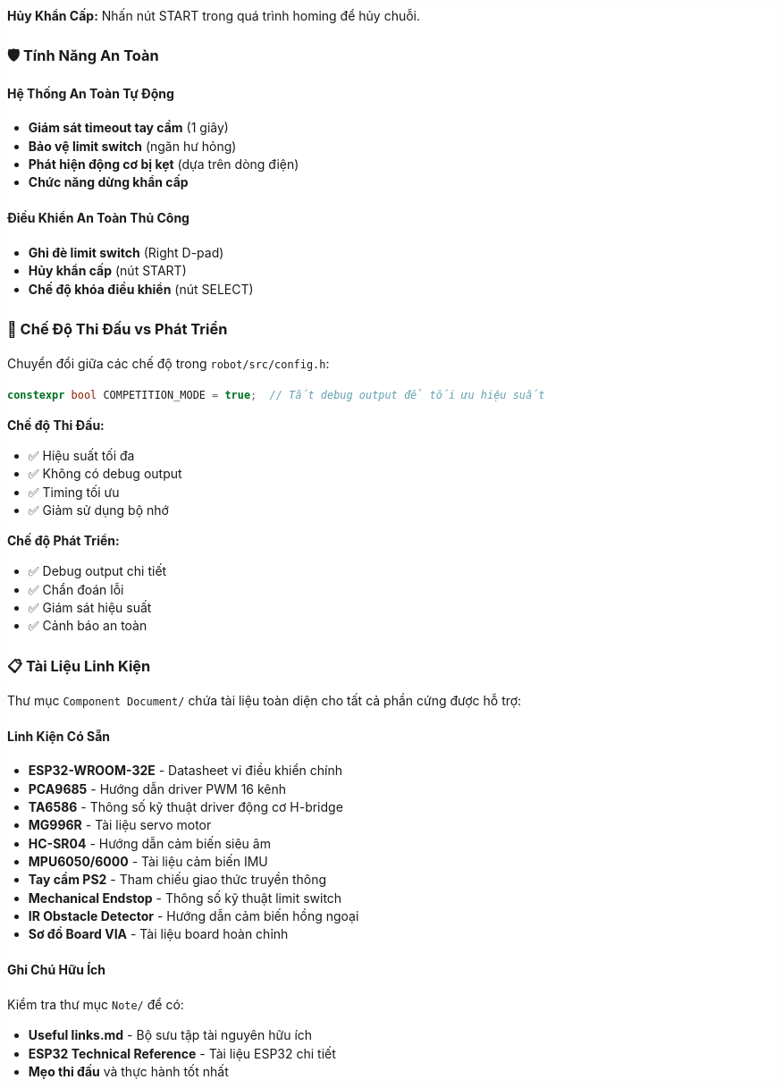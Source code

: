 **Hủy Khẩn Cấp:** Nhấn nút START trong quá trình homing để hủy chuỗi.

### 🛡️ Tính Năng An Toàn

#### Hệ Thống An Toàn Tự Động
- **Giám sát timeout tay cầm** (1 giây)
- **Bảo vệ limit switch** (ngăn hư hỏng)
- **Phát hiện động cơ bị kẹt** (dựa trên dòng điện)
- **Chức năng dừng khẩn cấp**

#### Điều Khiển An Toàn Thủ Công
- **Ghi đè limit switch** (Right D-pad)
- **Hủy khẩn cấp** (nút START)
- **Chế độ khóa điều khiển** (nút SELECT)

### 🏁 Chế Độ Thi Đấu vs Phát Triển

Chuyển đổi giữa các chế độ trong `robot/src/config.h`:
```cpp
constexpr bool COMPETITION_MODE = true;  // Tắt debug output để tối ưu hiệu suất
```

**Chế độ Thi Đấu:**
- ✅ Hiệu suất tối đa
- ✅ Không có debug output
- ✅ Timing tối ưu
- ✅ Giảm sử dụng bộ nhớ

**Chế độ Phát Triển:**
- ✅ Debug output chi tiết
- ✅ Chẩn đoán lỗi
- ✅ Giám sát hiệu suất
- ✅ Cảnh báo an toàn

### 📋 Tài Liệu Linh Kiện

Thư mục `Component Document/` chứa tài liệu toàn diện cho tất cả phần cứng được hỗ trợ:

#### Linh Kiện Có Sẵn
- **ESP32-WROOM-32E** - Datasheet vi điều khiển chính
- **PCA9685** - Hướng dẫn driver PWM 16 kênh
- **TA6586** - Thông số kỹ thuật driver động cơ H-bridge
- **MG996R** - Tài liệu servo motor
- **HC-SR04** - Hướng dẫn cảm biến siêu âm
- **MPU6050/6000** - Tài liệu cảm biến IMU
- **Tay cầm PS2** - Tham chiếu giao thức truyền thông
- **Mechanical Endstop** - Thông số kỹ thuật limit switch
- **IR Obstacle Detector** - Hướng dẫn cảm biến hồng ngoại
- **Sơ đồ Board VIA** - Tài liệu board hoàn chỉnh

#### Ghi Chú Hữu Ích
Kiểm tra thư mục `Note/` để có:
- **Useful links.md** - Bộ sưu tập tài nguyên hữu ích
- **ESP32 Technical Reference** - Tài liệu ESP32 chi tiết
- **Mẹo thi đấu** và thực hành tốt nhất
